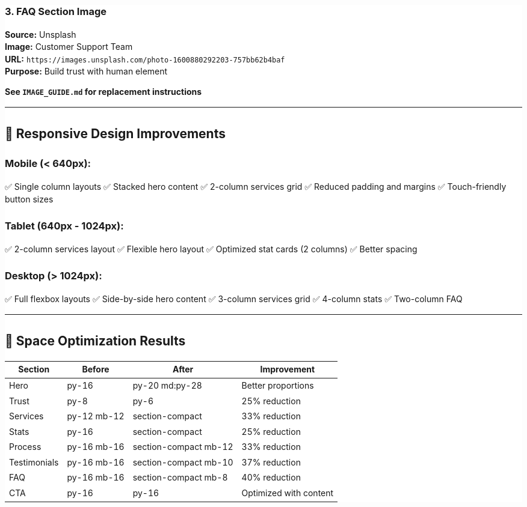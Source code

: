### 3. FAQ Section Image
**Source:** Unsplash  
**Image:** Customer Support Team  
**URL:** `https://images.unsplash.com/photo-1600880292203-757bb62b4baf`  
**Purpose:** Build trust with human element

**See `IMAGE_GUIDE.md` for replacement instructions**

---

## 📱 Responsive Design Improvements

### Mobile (< 640px):
✅ Single column layouts
✅ Stacked hero content
✅ 2-column services grid
✅ Reduced padding and margins
✅ Touch-friendly button sizes

### Tablet (640px - 1024px):
✅ 2-column services layout
✅ Flexible hero layout
✅ Optimized stat cards (2 columns)
✅ Better spacing

### Desktop (> 1024px):
✅ Full flexbox layouts
✅ Side-by-side hero content
✅ 3-column services grid
✅ 4-column stats
✅ Two-column FAQ

---

## 🎯 Space Optimization Results

| Section | Before | After | Improvement |
|---------|--------|-------|-------------|
| Hero | py-16 | py-20 md:py-28 | Better proportions |
| Trust | py-8 | py-6 | 25% reduction |
| Services | py-12 mb-12 | section-compact | 33% reduction |
| Stats | py-16 | section-compact | 25% reduction |
| Process | py-16 mb-16 | section-compact mb-12 | 33% reduction |
| Testimonials | py-16 mb-16 | section-compact mb-10 | 37% reduction |
| FAQ | py-16 mb-16 | section-compact mb-8 | 40% reduction |
| CTA | py-16 | py-16 | Optimized with content |
